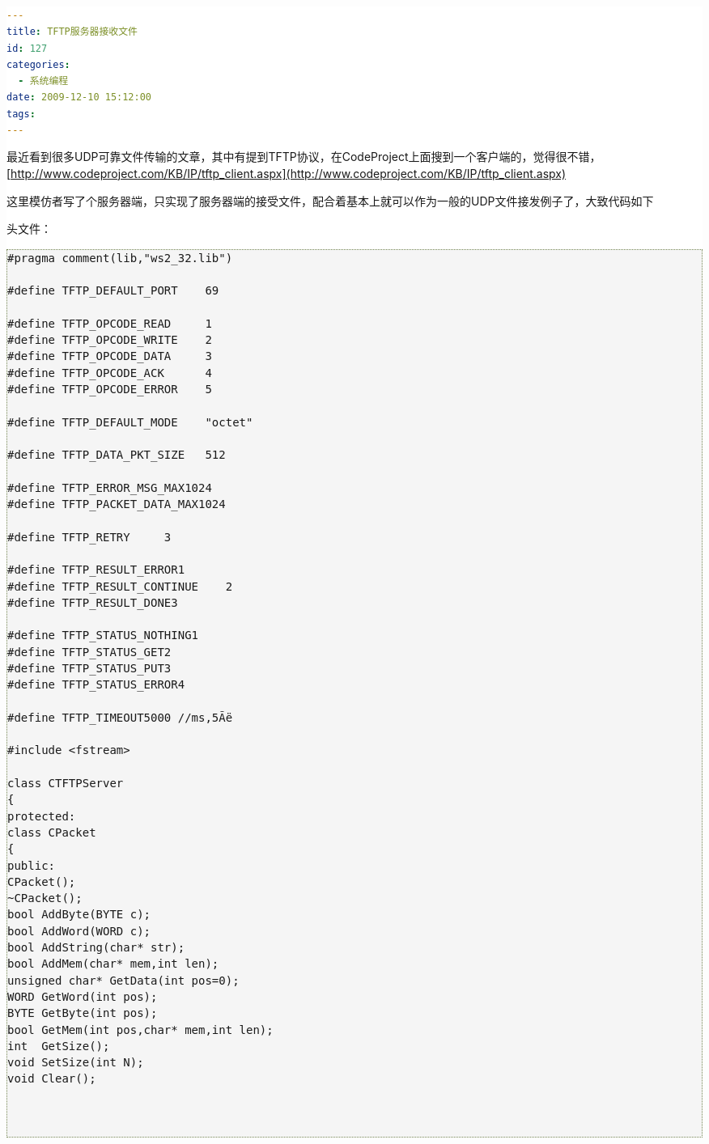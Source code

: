 ```yaml
---
title: TFTP服务器接收文件
id: 127
categories:
  - 系统编程
date: 2009-12-10 15:12:00
tags:
---
```


    

最近看到很多UDP可靠文件传输的文章，其中有提到TFTP协议，在CodeProject上面搜到一个客户端的，觉得很不错，[http://www.codeproject.com/KB/IP/tftp_client.aspx](http://www.codeproject.com/KB/IP/tftp_client.aspx)

这里模仿者写了个服务器端，只实现了服务器端的接受文件，配合着基本上就可以作为一般的UDP文件接发例子了，大致代码如下

头文件：

<pre style="border: 1px dotted #785;background: #f5f5f5;">#pragma comment(lib,"ws2_32.lib")

#define TFTP_DEFAULT_PORT    69

#define TFTP_OPCODE_READ     1
#define TFTP_OPCODE_WRITE    2
#define TFTP_OPCODE_DATA     3
#define TFTP_OPCODE_ACK      4
#define TFTP_OPCODE_ERROR    5

#define TFTP_DEFAULT_MODE    "octet"

#define TFTP_DATA_PKT_SIZE   512

#define TFTP_ERROR_MSG_MAX1024
#define TFTP_PACKET_DATA_MAX1024

#define TFTP_RETRY     3

#define TFTP_RESULT_ERROR1
#define TFTP_RESULT_CONTINUE    2
#define TFTP_RESULT_DONE3

#define TFTP_STATUS_NOTHING1
#define TFTP_STATUS_GET2
#define TFTP_STATUS_PUT3
#define TFTP_STATUS_ERROR4

#define TFTP_TIMEOUT5000 //ms,5&Atilde;&euml;

#include &lt;fstream&gt;

class CTFTPServer  
{
protected:
class CPacket
{
public:
CPacket();
~CPacket();
bool AddByte(BYTE c);
bool AddWord(WORD c);
bool AddString(char* str);
bool AddMem(char* mem,int len);
unsigned char* GetData(int pos=0);
WORD GetWord(int pos);
BYTE GetByte(int pos);
bool GetMem(int pos,char* mem,int len);
int  GetSize();
void SetSize(int N);
void Clear();